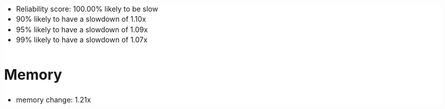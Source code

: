 - Reliability score: 100.00% likely to be slow
- 90% likely to have a slowdown of 1.10x
- 95% likely to have a slowdown of 1.09x
- 99% likely to have a slowdown of 1.07x

# Memory
- memory change: 1.21x